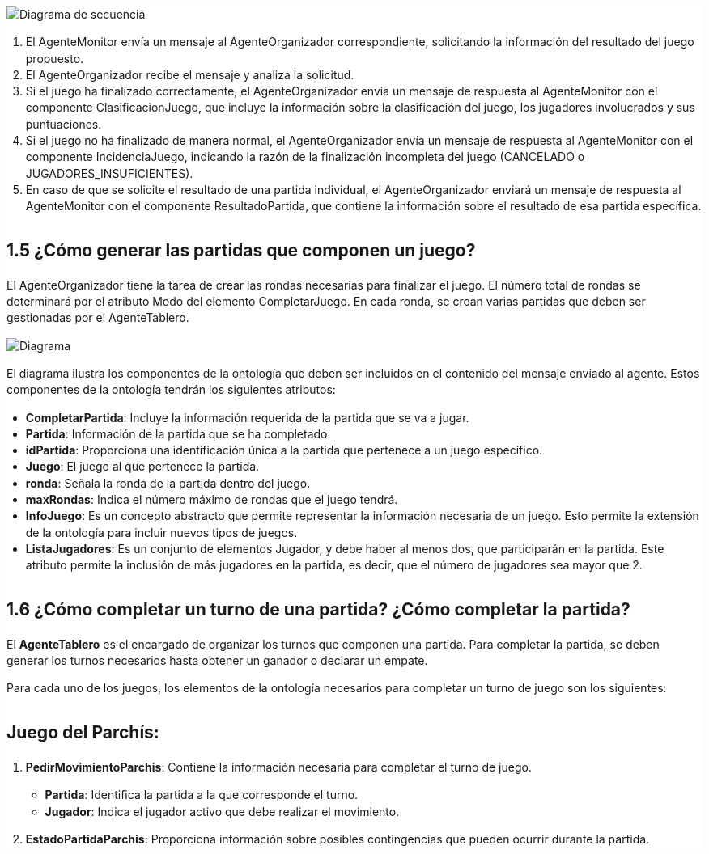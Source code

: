 ![Diagrama de secuencia](https://showme.redstarplugin.com/d/zVPNgQlN)
1.  El AgenteMonitor envía un mensaje al AgenteOrganizador correspondiente, solicitando la información del resultado del juego propuesto.
2.  El AgenteOrganizador recibe el mensaje y analiza la solicitud.
3.  Si el juego ha finalizado correctamente, el AgenteOrganizador envía un mensaje de respuesta al AgenteMonitor con el componente ClasificacionJuego, que incluye la información sobre la clasificación del juego, los jugadores involucrados y sus puntuaciones.
4.  Si el juego no ha finalizado de manera normal, el AgenteOrganizador envía un mensaje de respuesta al AgenteMonitor con el componente IncidenciaJuego, indicando la razón de la finalización incompleta del juego (CANCELADO o JUGADORES_INSUFICIENTES).
5.  En caso de que se solicite el resultado de una partida individual, el AgenteOrganizador enviará un mensaje de respuesta al AgenteMonitor con el componente ResultadoPartida, que contiene la información sobre el resultado de esa partida específica.
## 1.5 ¿Cómo generar las partidas que componen un juego?
El AgenteOrganizador tiene la tarea de crear las rondas necesarias para finalizar el juego. El número total de rondas se determinará por el atributo Modo del elemento CompletarJuego. En cada ronda, se crean varias partidas que deben ser gestionadas por el AgenteTablero.

![Diagrama](https://showme.redstarplugin.com/d/W9nFHgGr)


El diagrama ilustra los componentes de la ontología que deben ser incluidos en el contenido del mensaje enviado al agente. Estos componentes de la ontología tendrán los siguientes atributos:

-   **CompletarPartida**: Incluye la información requerida de la partida que se va a jugar.
-   **Partida**: Información de la partida que se ha completado.
-   **idPartida**: Proporciona una identificación única a la partida que pertenece a un juego específico.
-   **Juego**: El juego al que pertenece la partida.
-   **ronda**: Señala la ronda de la partida dentro del juego.
-   **maxRondas**: Indica el número máximo de rondas que el juego tendrá.
-   **InfoJuego**: Es un concepto abstracto que permite representar la información necesaria de un juego. Esto permite la extensión de la ontología para incluir nuevos tipos de juegos.
-   **ListaJugadores**: Es un conjunto de elementos Jugador, y debe haber al menos dos, que participarán en la partida. Este atributo permite la inclusión de más jugadores en la partida, es decir, que el número de jugadores sea mayor que 2.

## 1.6 ¿Cómo completar un turno de una partida? ¿Cómo completar la partida?
El **AgenteTablero** es el encargado de organizar los turnos que componen una partida. Para completar la partida, se deben generar los turnos necesarios hasta obtener un ganador o declarar un empate.

Para cada uno de los juegos, los elementos de la ontología necesarios para completar un turno de juego son los siguientes:


## **Juego del Parchís:**

1.  **PedirMovimientoParchis**: Contiene la información necesaria para completar el turno de juego.
    
    -   **Partida**: Identifica la partida a la que corresponde el turno.
    -   **Jugador**: Indica el jugador activo que debe realizar el movimiento.
2.  **EstadoPartidaParchis**: Proporciona información sobre posibles contingencias que pueden ocurrir durante la partida.
    